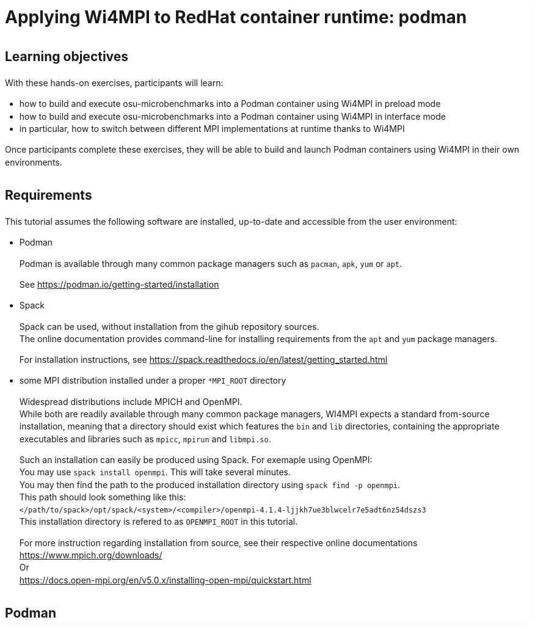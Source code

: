 # Applying Wi4MPI to RedHat container runtime: podman

## Learning objectives

With these hands-on exercises, participants will learn:
 - how to build and execute osu-microbenchmarks into a Podman container using Wi4MPI in preload mode
 - how to build and execute osu-microbenchmarks into a Podman container using Wi4MPI in interface mode
 - in particular, how to switch between different MPI implementations at runtime thanks to Wi4MPI

Once participants complete these exercises, they will be able to build and launch Podman containers using Wi4MPI in their own environments.

## Requirements

This tutorial assumes the following software are installed, up-to-date and accessible from the user environment:

 * Podman

   Podman is available through many common package managers such as `pacman`, `apk`, `yum` or `apt`.
   
   See https://podman.io/getting-started/installation

 * Spack

   Spack can be used, without installation from the gihub repository sources.  
   The online documentation provides command-line for installing requirements from the `apt` and `yum` package managers.
   
   For installation instructions, see https://spack.readthedocs.io/en/latest/getting_started.html

 * some MPI distribution installed under a proper `*MPI_ROOT` directory
  
   Widespread distributions include MPICH and OpenMPI.  
   While both are readily available through many common package managers, 
   WI4MPI expects a standard from-source installation, meaning that a directory should exist
   which features the `bin` and `lib` directories, containing the appropriate executables 
   and libraries such as `mpicc`, `mpirun` and `libmpi.so`.
   
   Such an installation can easily be produced using Spack.
   For exemaple using OpenMPI:  
   You may use `spack install openmpi`. This will take several minutes.  
   You may then find the path to the produced installation directory using `spack find -p openmpi`.  
   This path should look something like this:  
   `</path/to/spack>/opt/spack/<system>/<compiler>/openmpi-4.1.4-ljjkh7ue3blwcelr7e5adt6nz54dszs3`  
   This installation directory is refered to as `OPENMPI_ROOT` in this tutorial.
   
   For more instruction regarding installation from source, see their respective online documentations  
   https://www.mpich.org/downloads/  
   Or  
   https://docs.open-mpi.org/en/v5.0.x/installing-open-mpi/quickstart.html

## Podman
